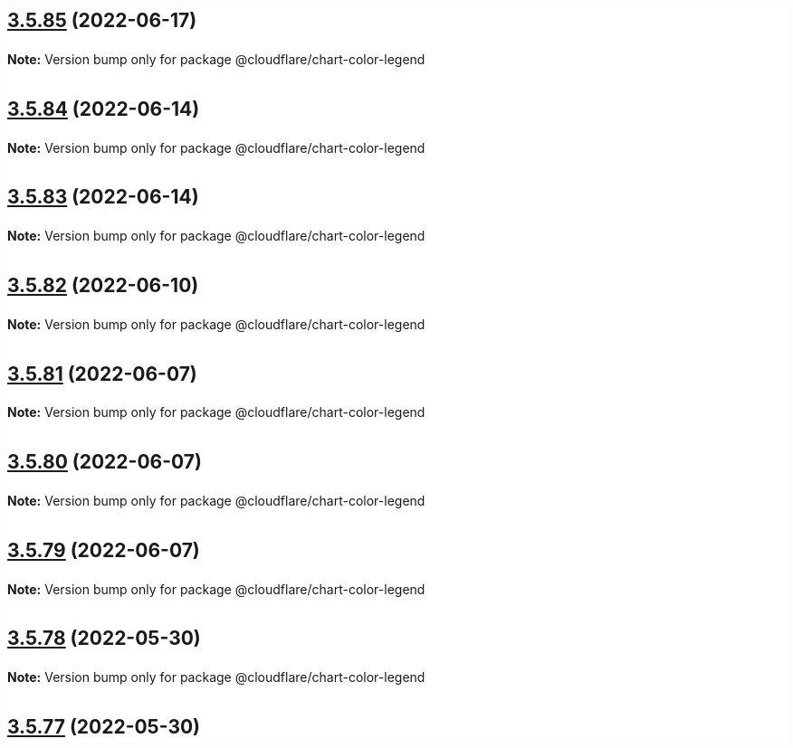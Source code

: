 ## [3.5.85](http://stash.cfops.it:7999/fe/stratus/compare/@cloudflare/chart-color-legend@3.5.84...@cloudflare/chart-color-legend@3.5.85) (2022-06-17)

**Note:** Version bump only for package @cloudflare/chart-color-legend

## [3.5.84](http://stash.cfops.it:7999/fe/stratus/compare/@cloudflare/chart-color-legend@3.5.83...@cloudflare/chart-color-legend@3.5.84) (2022-06-14)

**Note:** Version bump only for package @cloudflare/chart-color-legend

## [3.5.83](http://stash.cfops.it:7999/fe/stratus/compare/@cloudflare/chart-color-legend@3.5.82...@cloudflare/chart-color-legend@3.5.83) (2022-06-14)

**Note:** Version bump only for package @cloudflare/chart-color-legend

## [3.5.82](http://stash.cfops.it:7999/fe/stratus/compare/@cloudflare/chart-color-legend@3.5.81...@cloudflare/chart-color-legend@3.5.82) (2022-06-10)

**Note:** Version bump only for package @cloudflare/chart-color-legend

## [3.5.81](http://stash.cfops.it:7999/fe/stratus/compare/@cloudflare/chart-color-legend@3.5.80...@cloudflare/chart-color-legend@3.5.81) (2022-06-07)

**Note:** Version bump only for package @cloudflare/chart-color-legend

## [3.5.80](http://stash.cfops.it:7999/fe/stratus/compare/@cloudflare/chart-color-legend@3.5.79...@cloudflare/chart-color-legend@3.5.80) (2022-06-07)

**Note:** Version bump only for package @cloudflare/chart-color-legend

## [3.5.79](http://stash.cfops.it:7999/fe/stratus/compare/@cloudflare/chart-color-legend@3.5.78...@cloudflare/chart-color-legend@3.5.79) (2022-06-07)

**Note:** Version bump only for package @cloudflare/chart-color-legend

## [3.5.78](http://stash.cfops.it:7999/fe/stratus/compare/@cloudflare/chart-color-legend@3.5.77...@cloudflare/chart-color-legend@3.5.78) (2022-05-30)

**Note:** Version bump only for package @cloudflare/chart-color-legend

## [3.5.77](http://stash.cfops.it:7999/fe/stratus/compare/@cloudflare/chart-color-legend@3.5.76...@cloudflare/chart-color-legend@3.5.77) (2022-05-30)

